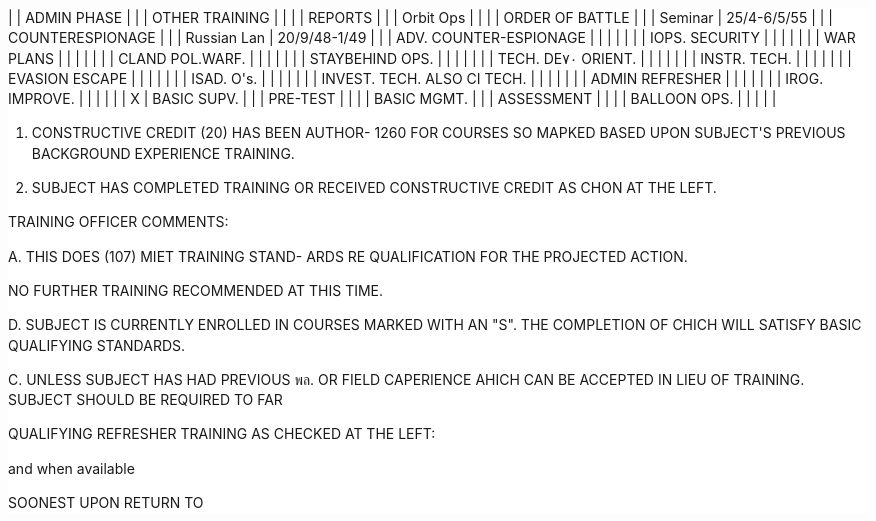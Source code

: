 |     | ADMIN PHASE                                   |              |     | OTHER TRAINING            |              |
|     | REPORTS                                       |              |     | Orbit Ops                 |              |
|     | ORDER OF BATTLE                               |              |     | Seminar                   | 25/4-6/5/55  |
|     | COUNTERESPIONAGE                              |              |     | Russian Lan               | 20/9/48-1/49 |
|     | ADV. COUNTER-ESPIONAGE                        |              |     |                           |              |
|     | IOPS. SECURITY                                |              |     |                           |              |
|     | WAR PLANS                                     |              |     |                           |              |
|     | CLAND POL.WARF.                               |              |     |                           |              |
|     | STAYBEHIND OPS.                               |              |     |                           |              |
|     | TECH. DE٧٠ ORIENT.                            |              |     |                           |              |
|     | INSTR. TECH.                                  |              |     |                           |              |
|     | EVASION ESCAPE                                |              |     |                           |              |
|     | ISAD. O's.                                    |              |     |                           |              |
|     | INVEST. TECH. ALSO CI TECH.                   |              |     |                           |              |
|     | ADMIN REFRESHER                               |              |     |                           |              |
|     | IROG. IMPROVE.                                |              |     |                           |              |
| X   | BASIC SUPV.                                   |              |     | PRE-TEST                  |              |
|     | BASIC MGMT.                                   |              |     | ASSESSMENT                |              |
|     | BALLOON OPS.                                  |              |     |                           |              |

1.  CONSTRUCTIVE CREDIT (20) HAS BEEN AUTHOR- 1260 FOR COURSES SO MAPKED BASED UPON SUBJECT'S PREVIOUS BACKGROUND EXPERIENCE TRAINING.

2.  SUBJECT HAS COMPLETED TRAINING OR RECEIVED CONSTRUCTIVE CREDIT AS CHON AT THE LEFT.

TRAINING OFFICER COMMENTS:

A. THIS DOES (107) MIET TRAINING STAND- ARDS RE QUALIFICATION FOR THE PROJECTED ACTION.

NO FURTHER TRAINING RECOMMENDED AT THIS TIME.

D. SUBJECT IS CURRENTLY ENROLLED IN COURSES MARKED WITH AN "S". THE COMPLETION OF CHICH WILL SATISFY BASIC QUALIFYING STANDARDS.

C. UNLESS SUBJECT HAS HAD PREVIOUS พล. OR FIELD CAPERIENCE AHICH CAN BE ACCEPTED IN LIEU OF TRAINING. SUBJECT SHOULD BE REQUIRED TO FAR

QUALIFYING REFRESHER TRAINING AS CHECKED AT THE LEFT:

and when available

SOONEST UPON RETURN TO
